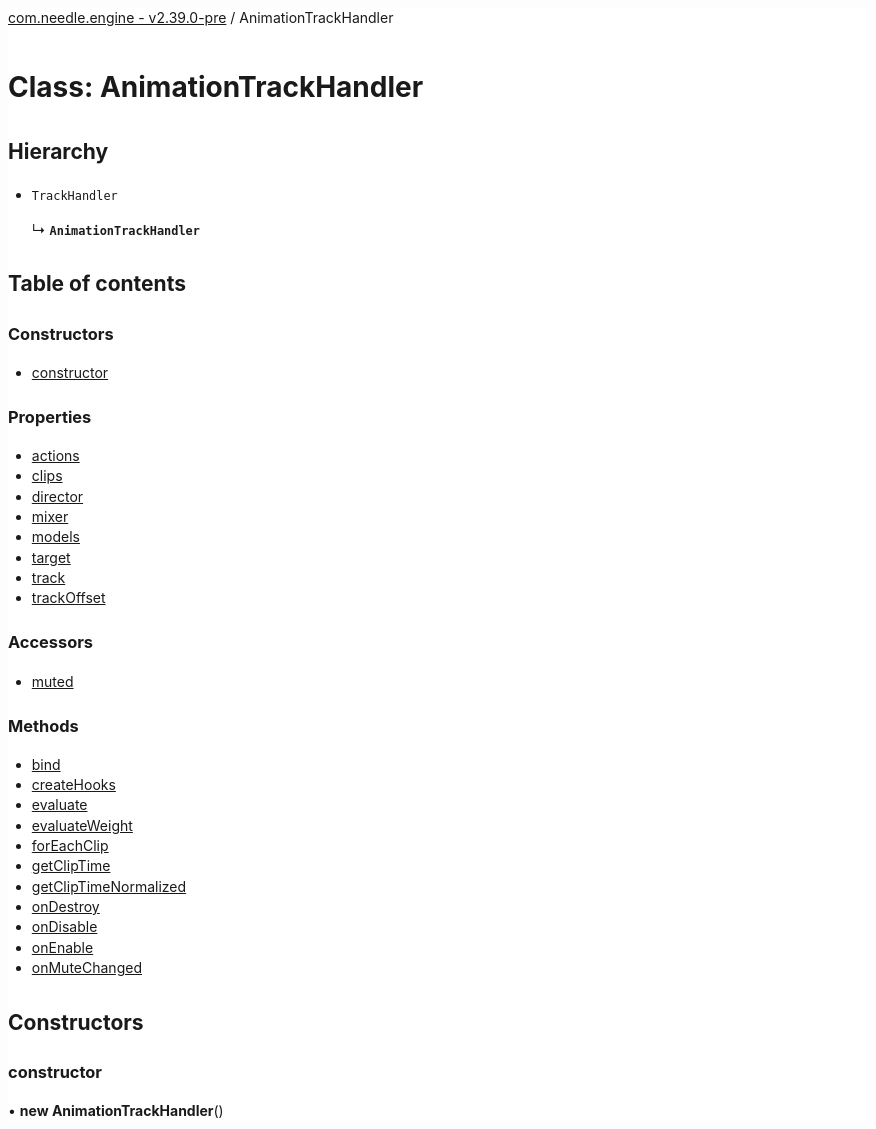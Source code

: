 [com.needle.engine - v2.39.0-pre](../README.md) / AnimationTrackHandler

# Class: AnimationTrackHandler

## Hierarchy

- `TrackHandler`

  ↳ **`AnimationTrackHandler`**

## Table of contents

### Constructors

- [constructor](AnimationTrackHandler.md#constructor)

### Properties

- [actions](AnimationTrackHandler.md#actions)
- [clips](AnimationTrackHandler.md#clips)
- [director](AnimationTrackHandler.md#director)
- [mixer](AnimationTrackHandler.md#mixer)
- [models](AnimationTrackHandler.md#models)
- [target](AnimationTrackHandler.md#target)
- [track](AnimationTrackHandler.md#track)
- [trackOffset](AnimationTrackHandler.md#trackoffset)

### Accessors

- [muted](AnimationTrackHandler.md#muted)

### Methods

- [bind](AnimationTrackHandler.md#bind)
- [createHooks](AnimationTrackHandler.md#createhooks)
- [evaluate](AnimationTrackHandler.md#evaluate)
- [evaluateWeight](AnimationTrackHandler.md#evaluateweight)
- [forEachClip](AnimationTrackHandler.md#foreachclip)
- [getClipTime](AnimationTrackHandler.md#getcliptime)
- [getClipTimeNormalized](AnimationTrackHandler.md#getcliptimenormalized)
- [onDestroy](AnimationTrackHandler.md#ondestroy)
- [onDisable](AnimationTrackHandler.md#ondisable)
- [onEnable](AnimationTrackHandler.md#onenable)
- [onMuteChanged](AnimationTrackHandler.md#onmutechanged)

## Constructors

### constructor

• **new AnimationTrackHandler**()
